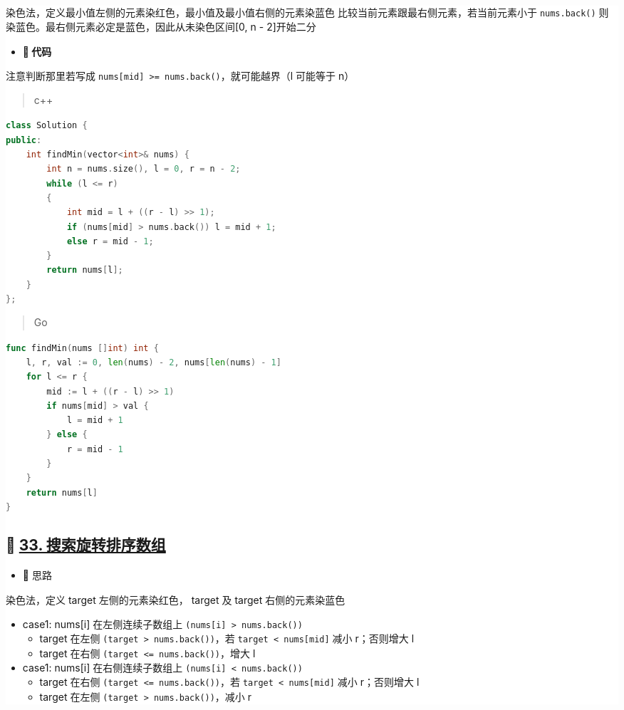 染色法，定义最小值左侧的元素染红色，最小值及最小值右侧的元素染蓝色
比较当前元素跟最右侧元素，若当前元素小于 `nums.back()` 则染蓝色。最右侧元素必定是蓝色，因此从未染色区间[0, n - 2]开始二分

- **:beers: 代码**

注意判断那里若写成 `nums[mid] >= nums.back()`，就可能越界（l 可能等于 n）

> c++

```c++
class Solution {
public:
    int findMin(vector<int>& nums) {
        int n = nums.size(), l = 0, r = n - 2;
        while (l <= r)
        {
            int mid = l + ((r - l) >> 1);
            if (nums[mid] > nums.back()) l = mid + 1;
            else r = mid - 1;
        }
        return nums[l];
    }
};
```

> Go

```go
func findMin(nums []int) int {
    l, r, val := 0, len(nums) - 2, nums[len(nums) - 1]
    for l <= r {
        mid := l + ((r - l) >> 1)
        if nums[mid] > val {
            l = mid + 1
        } else {
            r = mid - 1
        }
    }
    return nums[l]
}
```

## :lollipop: [33. 搜索旋转排序数组](https://leetcode.cn/problems/search-in-rotated-sorted-array/description/?envType=study-plan-v2&envId=top-100-liked)

- :cherry_blossom: 思路

染色法，定义 target 左侧的元素染红色， target 及 target 右侧的元素染蓝色

- case1: nums[i] 在左侧连续子数组上 `(nums[i] > nums.back())`
    - target 在左侧 `(target > nums.back())`，若 `target < nums[mid]` 减小 r；否则增大 l
    - target 在右侧 `(target <= nums.back())`，增大 l
- case1: nums[i] 在右侧连续子数组上 `(nums[i] < nums.back())`
    - target 在右侧 `(target <= nums.back())`，若 `target < nums[mid]` 减小 r；否则增大 l
    - target 在左侧 `(target > nums.back())`，减小 r

